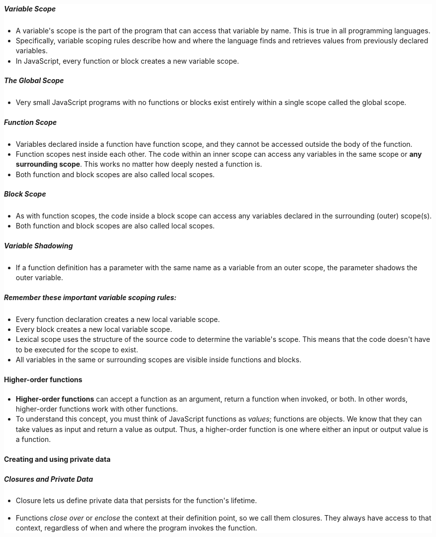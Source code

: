 ##### Variable Scope

* A variable's scope is the part of the program that can access that variable by name. This is true in all programming languages.
* Specifically, variable scoping rules describe how and where the language finds and retrieves values from previously declared variables.
* In JavaScript, every function or block creates a new variable scope.

##### The Global Scope

* Very small JavaScript programs with no functions or blocks exist entirely within a single scope called the global scope.

##### Function Scope

* Variables declared inside a function have function scope, and they cannot be accessed outside the body of the function.
* Function scopes nest inside each other. The code within an inner scope can access any variables in the same scope or **any surrounding scope**. This works no matter how deeply nested a function is.
* Both function and block scopes are also called local scopes.

##### Block Scope

* As with function scopes, the code inside a block scope can access any variables declared in the surrounding (outer) scope(s).  
* Both function and block scopes are also called local scopes.

##### Variable Shadowing

* If a function definition has a parameter with the same name as a variable from an outer scope, the parameter shadows the outer variable.

##### Remember these important variable scoping rules:

* Every function declaration creates a new local variable scope.
* Every block creates a new local variable scope.
* Lexical scope uses the structure of the source code to determine the variable's scope. This means that the code doesn't have to be executed for the scope to exist.
* All variables in the same or surrounding scopes are visible inside functions and blocks.

#### Higher-order functions

* **Higher-order functions** can accept a function as an argument, return a function when invoked, or both. In other words, higher-order functions work with other functions.
* To understand this concept, you must think of JavaScript functions as _values_; functions are objects. We know that they can take values as input and return a value as output. Thus, a higher-order function is one where either an input or output value is a function.  



#### Creating and using private data

##### Closures and Private Data

* Closure lets us define private data that persists for the function's lifetime.

* Functions _close over_ or _enclose_ the context at their definition point, so we call them closures. They always have access to that context, regardless of when and where the program invokes the function.  
